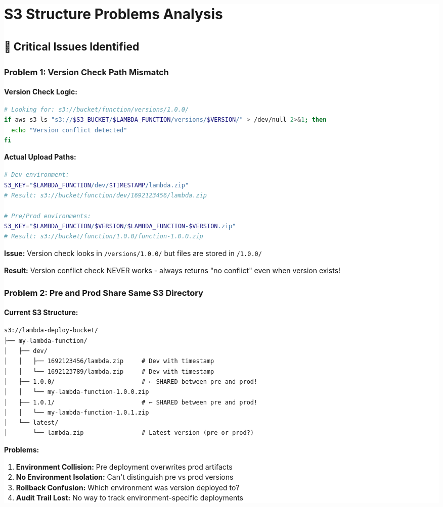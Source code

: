 # S3 Structure Problems Analysis

## 🚨 Critical Issues Identified

### Problem 1: Version Check Path Mismatch

**Version Check Logic:**
```bash
# Looking for: s3://bucket/function/versions/1.0.0/
if aws s3 ls "s3://$S3_BUCKET/$LAMBDA_FUNCTION/versions/$VERSION/" > /dev/null 2>&1; then
  echo "Version conflict detected"
fi
```

**Actual Upload Paths:**
```bash
# Dev environment:
S3_KEY="$LAMBDA_FUNCTION/dev/$TIMESTAMP/lambda.zip"
# Result: s3://bucket/function/dev/1692123456/lambda.zip

# Pre/Prod environments:  
S3_KEY="$LAMBDA_FUNCTION/$VERSION/$LAMBDA_FUNCTION-$VERSION.zip"
# Result: s3://bucket/function/1.0.0/function-1.0.0.zip
```

**Issue:** Version check looks in `/versions/1.0.0/` but files are stored in `/1.0.0/`

**Result:** Version conflict check NEVER works - always returns "no conflict" even when version exists!

### Problem 2: Pre and Prod Share Same S3 Directory

**Current S3 Structure:**
```
s3://lambda-deploy-bucket/
├── my-lambda-function/
│   ├── dev/
│   │   ├── 1692123456/lambda.zip     # Dev with timestamp
│   │   └── 1692123789/lambda.zip     # Dev with timestamp
│   ├── 1.0.0/                        # ← SHARED between pre and prod!
│   │   └── my-lambda-function-1.0.0.zip
│   ├── 1.0.1/                        # ← SHARED between pre and prod!
│   │   └── my-lambda-function-1.0.1.zip
│   └── latest/
│       └── lambda.zip                # Latest version (pre or prod?)
```

**Problems:**
1. **Environment Collision:** Pre deployment overwrites prod artifacts
2. **No Environment Isolation:** Can't distinguish pre vs prod versions
3. **Rollback Confusion:** Which environment was version deployed to?
4. **Audit Trail Lost:** No way to track environment-specific deployments

